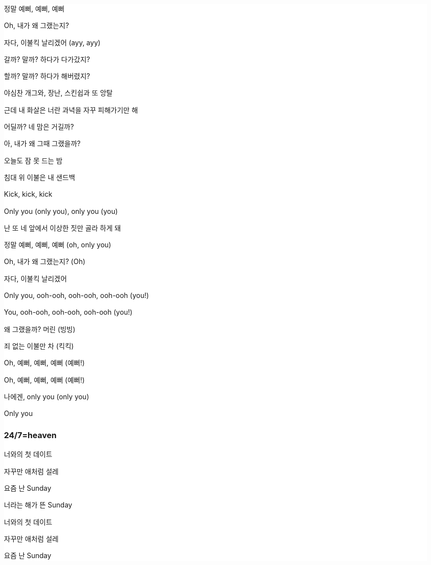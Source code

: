 정말 예뻐, 예뻐, 예뻐

Oh, 내가 왜 그랬는지?

자다, 이불킥 날리겠어 (ayy, ayy)

갈까? 말까? 하다가 다가갔지?

할까? 말까? 하다가 해버렸지?

야심찬 개그와, 장난, 스킨쉽과 또 앙탈

근데 내 화살은 너란 과녁을 자꾸 피해가기만 해

어딜까? 네 맘은 거길까?

아, 내가 왜 그때 그랬을까?

오늘도 잠 못 드는 밤

침대 위 이불은 내 샌드백

Kick, kick, kick

Only you (only you), only you (you)

난 또 네 앞에서 이상한 짓만 골라 하게 돼

정말 예뻐, 예뻐, 예뻐 (oh, only you)

Oh, 내가 왜 그랬는지? (Oh)

자다, 이불킥 날리겠어

Only you, ooh-ooh, ooh-ooh, ooh-ooh (you!)

You, ooh-ooh, ooh-ooh, ooh-ooh (you!)

왜 그랬을까? 머린 (빙빙)

죄 없는 이불만 차 (킥킥)

Oh, 예뻐, 예뻐, 예뻐 (예뻐!)

Oh, 예뻐, 예뻐, 예뻐 (예뻐!)

나에겐, only you (only you)

Only you

### 24/7=heaven

너와의 첫 데이트

자꾸만 애처럼 설레

요즘 난 Sunday

너라는 해가 뜬 Sunday

너와의 첫 데이트

자꾸만 애처럼 설레

요즘 난 Sunday
